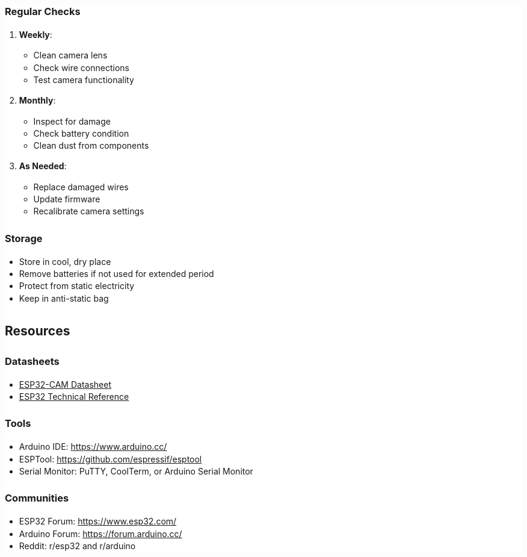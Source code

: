 ### Regular Checks
1. **Weekly**:
   - Clean camera lens
   - Check wire connections
   - Test camera functionality

2. **Monthly**:
   - Inspect for damage
   - Check battery condition
   - Clean dust from components

3. **As Needed**:
   - Replace damaged wires
   - Update firmware
   - Recalibrate camera settings

### Storage
- Store in cool, dry place
- Remove batteries if not used for extended period
- Protect from static electricity
- Keep in anti-static bag

## Resources

### Datasheets
- [ESP32-CAM Datasheet](https://github.com/SeeedDocument/forum_doc/raw/master/reg/ESP32_CAM_V1.6.pdf)
- [ESP32 Technical Reference](https://www.espressif.com/sites/default/files/documentation/esp32_technical_reference_manual_en.pdf)

### Tools
- Arduino IDE: https://www.arduino.cc/
- ESPTool: https://github.com/espressif/esptool
- Serial Monitor: PuTTY, CoolTerm, or Arduino Serial Monitor

### Communities
- ESP32 Forum: https://www.esp32.com/
- Arduino Forum: https://forum.arduino.cc/
- Reddit: r/esp32 and r/arduino
